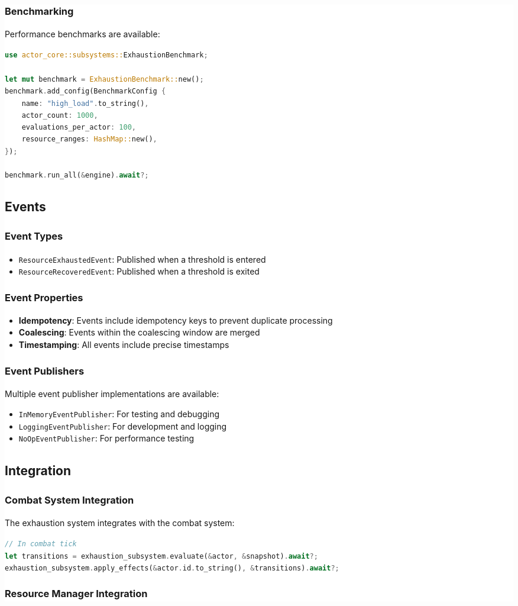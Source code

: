### Benchmarking

Performance benchmarks are available:

```rust
use actor_core::subsystems::ExhaustionBenchmark;

let mut benchmark = ExhaustionBenchmark::new();
benchmark.add_config(BenchmarkConfig {
    name: "high_load".to_string(),
    actor_count: 1000,
    evaluations_per_actor: 100,
    resource_ranges: HashMap::new(),
});

benchmark.run_all(&engine).await?;
```

## Events

### Event Types

- `ResourceExhaustedEvent`: Published when a threshold is entered
- `ResourceRecoveredEvent`: Published when a threshold is exited

### Event Properties

- **Idempotency**: Events include idempotency keys to prevent duplicate processing
- **Coalescing**: Events within the coalescing window are merged
- **Timestamping**: All events include precise timestamps

### Event Publishers

Multiple event publisher implementations are available:

- `InMemoryEventPublisher`: For testing and debugging
- `LoggingEventPublisher`: For development and logging
- `NoOpEventPublisher`: For performance testing

## Integration

### Combat System Integration

The exhaustion system integrates with the combat system:

```rust
// In combat tick
let transitions = exhaustion_subsystem.evaluate(&actor, &snapshot).await?;
exhaustion_subsystem.apply_effects(&actor.id.to_string(), &transitions).await?;
```

### Resource Manager Integration
